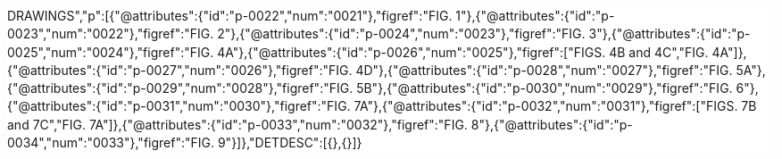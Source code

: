 DRAWINGS","p":[{"@attributes":{"id":"p-0022","num":"0021"},"figref":"FIG. 1"},{"@attributes":{"id":"p-0023","num":"0022"},"figref":"FIG. 2"},{"@attributes":{"id":"p-0024","num":"0023"},"figref":"FIG. 3"},{"@attributes":{"id":"p-0025","num":"0024"},"figref":"FIG. 4A"},{"@attributes":{"id":"p-0026","num":"0025"},"figref":["FIGS. 4B and 4C","FIG. 4A"]},{"@attributes":{"id":"p-0027","num":"0026"},"figref":"FIG. 4D"},{"@attributes":{"id":"p-0028","num":"0027"},"figref":"FIG. 5A"},{"@attributes":{"id":"p-0029","num":"0028"},"figref":"FIG. 5B"},{"@attributes":{"id":"p-0030","num":"0029"},"figref":"FIG. 6"},{"@attributes":{"id":"p-0031","num":"0030"},"figref":"FIG. 7A"},{"@attributes":{"id":"p-0032","num":"0031"},"figref":["FIGS. 7B and 7C","FIG. 7A"]},{"@attributes":{"id":"p-0033","num":"0032"},"figref":"FIG. 8"},{"@attributes":{"id":"p-0034","num":"0033"},"figref":"FIG. 9"}]},"DETDESC":[{},{}]}
